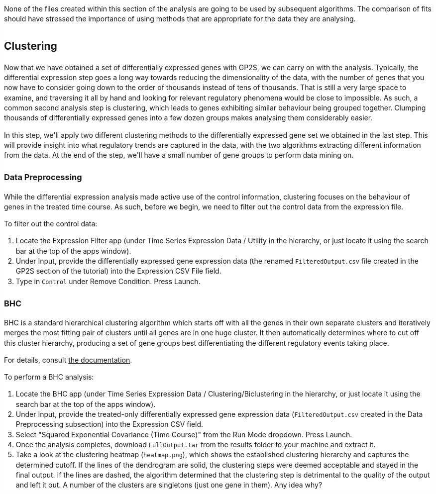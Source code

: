 None of the files created within this section of the analysis are going to be used by subsequent algorithms. The comparison of fits should have stressed the importance of using methods that are appropriate for the data they are analysing.

## Clustering

Now that we have obtained a set of differentially expressed genes with GP2S, we can carry on with the analysis. Typically, the differential expression step goes a long way towards reducing the dimensionality of the data, with the number of genes that you now have to consider going down to the order of thousands instead of tens of thousands. That is still a very large space to examine, and traversing it all by hand and looking for relevant regulatory phenomena would be close to impossible. As such, a common second analysis step is clustering, which leads to genes exhibiting similar behaviour being grouped together. Clumping thousands of differentially expressed genes into a few dozen groups makes analysing them considerably easier.

In this step, we'll apply two different clustering methods to the differentially expressed gene set we obtained in the last step. This will provide insight into what regulatory trends are captured in the data, with the two algorithms extracting different information from the data. At the end of the step, we'll have a small number of gene groups to perform data mining on.

### Data Preprocessing

While the differential expression analysis made active use of the control information, clustering focuses on the behaviour of genes in the treated time course. As such, before we begin, we need to filter out the control data from the expression file.

To filter out the control data:

1. Locate the Expression Filter app (under Time Series Expression Data / Utility in the hierarchy, or just locate it using the search bar at the top of the apps window).
2. Under Input, provide the differentially expressed gene expression data (the renamed `FilteredOutput.csv` file created in the GP2S section of the tutorial) into the Expression CSV File field.
3. Type in `Control` under Remove Condition. Press Launch.

### BHC

BHC is a standard hierarchical clustering algorithm which starts off with all the genes in their own separate clusters and iteratively merges the most fitting pair of clusters until all genes are in one huge cluster. It then automatically determines where to cut off this cluster hierarchy, producing a set of gene groups best differentiating the different regulatory events taking place.

For details, consult [the documentation][bhc].

To perform a BHC analysis:

1. Locate the BHC app (under Time Series Expression Data / Clustering/Biclustering in the hierarchy, or just locate it using the search bar at the top of the apps window).
2. Under Input, provide the treated-only differentially expressed gene expression data (`FilteredOutput.csv` created in the Data Preprocessing subsection) into the Expression CSV field.
3. Select "Squared Exponential Covariance (Time Course)" from the Run Mode dropdown. Press Launch.
4. Once the analysis completes, download `FullOutput.tar` from the results folder to your machine and extract it.
5. Take a look at the clustering heatmap (`heatmap.png`), which shows the established clustering hierarchy and captures the determined cutoff. If the lines of the dendrogram are solid, the clustering steps were deemed acceptable and stayed in the final output. If the lines are dashed, the algorithm determined that the clustering step is detrimental to the quality of the output and left it out. A number of the clusters are singletons (just one gene in them). Any idea why?


[breeze2011]: http://www.plantcell.org/content/23/3/873.full
[windram2012]: http://www.plantcell.org/content/24/9/3530.short
[gp2s]: https://github.com/cyversewarwick/gp2s
[gradienttool]: https://github.com/cyversewarwick/gradienttool
[bhc]: https://github.com/cyversewarwick/bhc
[tcap]: https://github.com/cyversewarwick/tcap
[hmt]: https://github.com/cyversewarwick/hmt
[csi]: https://github.com/cyversewarwick/csi
[memelab]: https://github.com/cyversewarwick/meme_lab
[fz2014]: http://www.pnas.org/content/111/6/2367.short
[weirauch2014]: http://www.cell.com/cell/abstract/S0092-8674(14)01036-8?_returnURL=http%3A%2F%2Flinkinghub.elsevier.com%2Fretrieve%2Fpii%2FS0092867414010368%3Fshowall%3Dtrue&cc=y=
[kay]: http://www.sciencedirect.com/science/article/pii/S2211124714005178